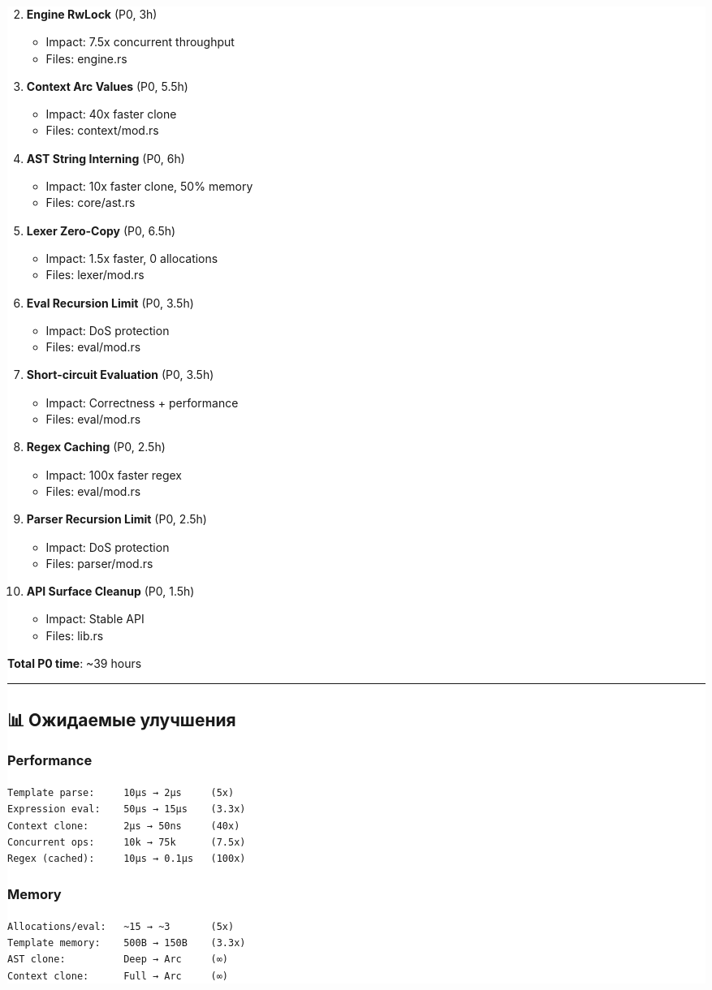 2. **Engine RwLock** (P0, 3h)
   - Impact: 7.5x concurrent throughput
   - Files: engine.rs

3. **Context Arc Values** (P0, 5.5h)
   - Impact: 40x faster clone
   - Files: context/mod.rs

4. **AST String Interning** (P0, 6h)
   - Impact: 10x faster clone, 50% memory
   - Files: core/ast.rs

5. **Lexer Zero-Copy** (P0, 6.5h)
   - Impact: 1.5x faster, 0 allocations
   - Files: lexer/mod.rs

6. **Eval Recursion Limit** (P0, 3.5h)
   - Impact: DoS protection
   - Files: eval/mod.rs

7. **Short-circuit Evaluation** (P0, 3.5h)
   - Impact: Correctness + performance
   - Files: eval/mod.rs

8. **Regex Caching** (P0, 2.5h)
   - Impact: 100x faster regex
   - Files: eval/mod.rs

9. **Parser Recursion Limit** (P0, 2.5h)
   - Impact: DoS protection
   - Files: parser/mod.rs

10. **API Surface Cleanup** (P0, 1.5h)
    - Impact: Stable API
    - Files: lib.rs

**Total P0 time**: ~39 hours

---

## 📊 Ожидаемые улучшения

### Performance

```
Template parse:     10μs → 2μs     (5x)
Expression eval:    50μs → 15μs    (3.3x)
Context clone:      2μs → 50ns     (40x)
Concurrent ops:     10k → 75k      (7.5x)
Regex (cached):     10μs → 0.1μs   (100x)
```

### Memory

```
Allocations/eval:   ~15 → ~3       (5x)
Template memory:    500B → 150B    (3.3x)
AST clone:          Deep → Arc     (∞)
Context clone:      Full → Arc     (∞)
```
